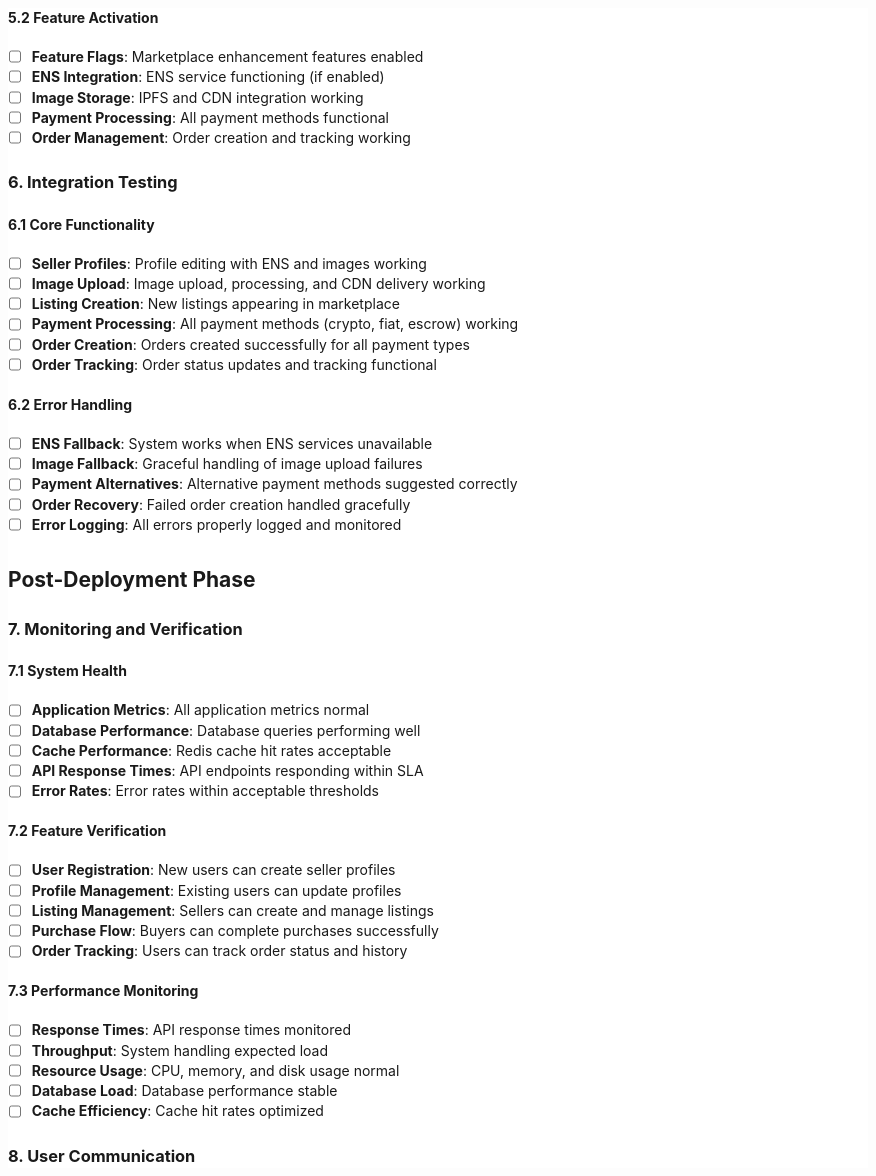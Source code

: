 #### 5.2 Feature Activation
- [ ] **Feature Flags**: Marketplace enhancement features enabled
- [ ] **ENS Integration**: ENS service functioning (if enabled)
- [ ] **Image Storage**: IPFS and CDN integration working
- [ ] **Payment Processing**: All payment methods functional
- [ ] **Order Management**: Order creation and tracking working

### 6. Integration Testing

#### 6.1 Core Functionality
- [ ] **Seller Profiles**: Profile editing with ENS and images working
- [ ] **Image Upload**: Image upload, processing, and CDN delivery working
- [ ] **Listing Creation**: New listings appearing in marketplace
- [ ] **Payment Processing**: All payment methods (crypto, fiat, escrow) working
- [ ] **Order Creation**: Orders created successfully for all payment types
- [ ] **Order Tracking**: Order status updates and tracking functional

#### 6.2 Error Handling
- [ ] **ENS Fallback**: System works when ENS services unavailable
- [ ] **Image Fallback**: Graceful handling of image upload failures
- [ ] **Payment Alternatives**: Alternative payment methods suggested correctly
- [ ] **Order Recovery**: Failed order creation handled gracefully
- [ ] **Error Logging**: All errors properly logged and monitored

## Post-Deployment Phase

### 7. Monitoring and Verification

#### 7.1 System Health
- [ ] **Application Metrics**: All application metrics normal
- [ ] **Database Performance**: Database queries performing well
- [ ] **Cache Performance**: Redis cache hit rates acceptable
- [ ] **API Response Times**: API endpoints responding within SLA
- [ ] **Error Rates**: Error rates within acceptable thresholds

#### 7.2 Feature Verification
- [ ] **User Registration**: New users can create seller profiles
- [ ] **Profile Management**: Existing users can update profiles
- [ ] **Listing Management**: Sellers can create and manage listings
- [ ] **Purchase Flow**: Buyers can complete purchases successfully
- [ ] **Order Tracking**: Users can track order status and history

#### 7.3 Performance Monitoring
- [ ] **Response Times**: API response times monitored
- [ ] **Throughput**: System handling expected load
- [ ] **Resource Usage**: CPU, memory, and disk usage normal
- [ ] **Database Load**: Database performance stable
- [ ] **Cache Efficiency**: Cache hit rates optimized

### 8. User Communication
